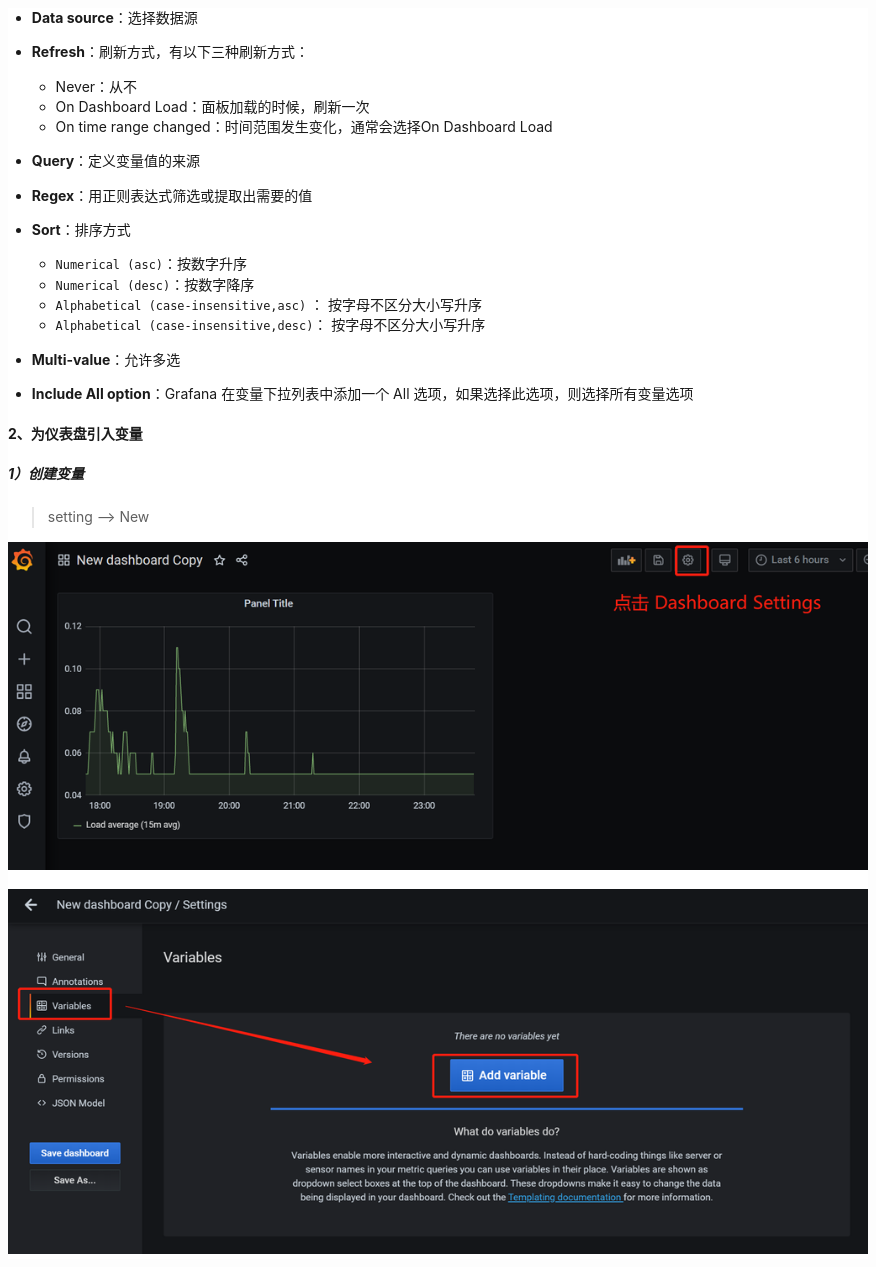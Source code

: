 - **Data source**：选择数据源

- **Refresh**：刷新方式，有以下三种刷新方式：

  - Never：从不
  - On Dashboard Load：面板加载的时候，刷新一次
  - On time range changed：时间范围发生变化，通常会选择On Dashboard Load

- **Query**：定义变量值的来源

- **Regex**：用正则表达式筛选或提取出需要的值

- **Sort**：排序方式

  - `Numerical (asc)`：按数字升序
  - `Numerical (desc)`：按数字降序
  - `Alphabetical (case-insensitive,asc)` ： 按字母不区分大小写升序
  - `Alphabetical (case-insensitive,desc)`： 按字母不区分大小写升序

- **Multi-value**：允许多选

- **Include All option**：Grafana 在变量下拉列表中添加一个 All 选项，如果选择此选项，则选择所有变量选项

#### 2、为仪表盘引入变量

##### 1）创建变量

> setting —> New

![image](Picture/grafana_pictures/1.png)

![image](Picture/grafana_pictures/2.png)
